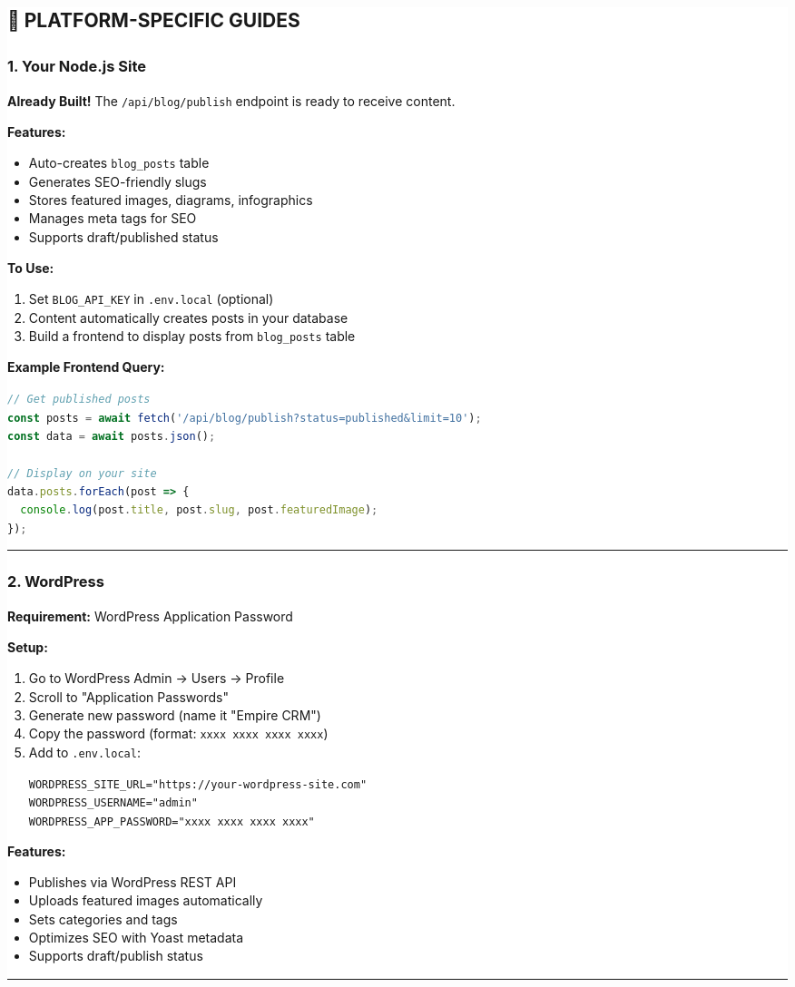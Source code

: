 ## 🎨 PLATFORM-SPECIFIC GUIDES

### 1. Your Node.js Site

**Already Built!** The `/api/blog/publish` endpoint is ready to receive content.

**Features:**
- Auto-creates `blog_posts` table
- Generates SEO-friendly slugs
- Stores featured images, diagrams, infographics
- Manages meta tags for SEO
- Supports draft/published status

**To Use:**
1. Set `BLOG_API_KEY` in `.env.local` (optional)
2. Content automatically creates posts in your database
3. Build a frontend to display posts from `blog_posts` table

**Example Frontend Query:**
```typescript
// Get published posts
const posts = await fetch('/api/blog/publish?status=published&limit=10');
const data = await posts.json();

// Display on your site
data.posts.forEach(post => {
  console.log(post.title, post.slug, post.featuredImage);
});
```

---

### 2. WordPress

**Requirement:** WordPress Application Password

**Setup:**
1. Go to WordPress Admin → Users → Profile
2. Scroll to "Application Passwords"
3. Generate new password (name it "Empire CRM")
4. Copy the password (format: `xxxx xxxx xxxx xxxx`)
5. Add to `.env.local`:
   ```env
   WORDPRESS_SITE_URL="https://your-wordpress-site.com"
   WORDPRESS_USERNAME="admin"
   WORDPRESS_APP_PASSWORD="xxxx xxxx xxxx xxxx"
   ```

**Features:**
- Publishes via WordPress REST API
- Uploads featured images automatically
- Sets categories and tags
- Optimizes SEO with Yoast metadata
- Supports draft/publish status

---